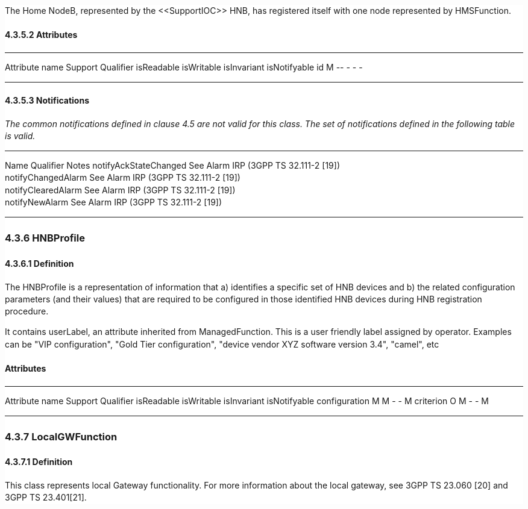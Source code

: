 The Home NodeB, represented by the \<\<SupportIOC\>\> HNB, has
registered itself with one node represented by HMSFunction.

#### 4.3.5.2 Attributes

  ---------------- ------------------- ------------ ------------ ------------- --------------
  Attribute name   Support Qualifier   isReadable   isWritable   isInvariant   isNotifyable
  id               M                   \--          \-           \-            \-
  ---------------- ------------------- ------------ ------------ ------------- --------------

#### 4.3.5.3 Notifications

*The common notifications defined in clause 4.5 are not valid for this
class. The set of notifications defined in the following table is
valid.*

  ----------------------- ----------------------------------------- -------
  Name                    Qualifier                                 Notes
  notifyAckStateChanged   See Alarm IRP (3GPP TS 32.111-2 \[19\])   
  notifyChangedAlarm      See Alarm IRP (3GPP TS 32.111-2 \[19\])   
  notifyClearedAlarm      See Alarm IRP (3GPP TS 32.111-2 \[19\])   
  notifyNewAlarm          See Alarm IRP (3GPP TS 32.111-2 \[19\])   
  ----------------------- ----------------------------------------- -------

### 4.3.6 HNBProfile

#### 4.3.6.1 Definition

The HNBProfile is a representation of information that a) identifies a
specific set of HNB devices and b) the related configuration parameters
(and their values) that are required to be configured in those
identified HNB devices during HNB registration procedure.

It contains userLabel, an attribute inherited from ManagedFunction. This
is a user friendly label assigned by operator. Examples can be "VIP
configuration", "Gold Tier configuration", "device vendor XYZ software
version 3.4", "camel", etc

#### Attributes

  ---------------- ------------------- ------------ ------------ ------------- --------------
  Attribute name   Support Qualifier   isReadable   isWritable   isInvariant   isNotifyable
  configuration    M                   M            \-           \-            M
  criterion        O                   M            \-           \-            M
  ---------------- ------------------- ------------ ------------ ------------- --------------

### 4.3.7 LocalGWFunction

#### 4.3.7.1 Definition

This class represents local Gateway functionality. For more information
about the local gateway, see 3GPP TS 23.060 \[20\] and 3GPP TS
23.401\[21\].
